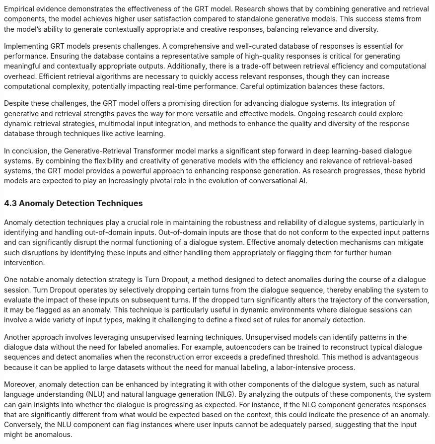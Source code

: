 Empirical evidence demonstrates the effectiveness of the GRT model. Research shows that by combining generative and retrieval components, the model achieves higher user satisfaction compared to standalone generative models. This success stems from the model’s ability to generate contextually appropriate and creative responses, balancing relevance and diversity.

Implementing GRT models presents challenges. A comprehensive and well-curated database of responses is essential for performance. Ensuring the database contains a representative sample of high-quality responses is critical for generating meaningful and contextually appropriate outputs. Additionally, there is a trade-off between retrieval efficiency and computational overhead. Efficient retrieval algorithms are necessary to quickly access relevant responses, though they can increase computational complexity, potentially impacting real-time performance. Careful optimization balances these factors.

Despite these challenges, the GRT model offers a promising direction for advancing dialogue systems. Its integration of generative and retrieval strengths paves the way for more versatile and effective models. Ongoing research could explore dynamic retrieval strategies, multimodal input integration, and methods to enhance the quality and diversity of the response database through techniques like active learning.

In conclusion, the Generative-Retrieval Transformer model marks a significant step forward in deep learning-based dialogue systems. By combining the flexibility and creativity of generative models with the efficiency and relevance of retrieval-based systems, the GRT model provides a powerful approach to enhancing response generation. As research progresses, these hybrid models are expected to play an increasingly pivotal role in the evolution of conversational AI.

### 4.3 Anomaly Detection Techniques

Anomaly detection techniques play a crucial role in maintaining the robustness and reliability of dialogue systems, particularly in identifying and handling out-of-domain inputs. Out-of-domain inputs are those that do not conform to the expected input patterns and can significantly disrupt the normal functioning of a dialogue system. Effective anomaly detection mechanisms can mitigate such disruptions by identifying these inputs and either handling them appropriately or flagging them for further human intervention.

One notable anomaly detection strategy is Turn Dropout, a method designed to detect anomalies during the course of a dialogue session. Turn Dropout operates by selectively dropping certain turns from the dialogue sequence, thereby enabling the system to evaluate the impact of these inputs on subsequent turns. If the dropped turn significantly alters the trajectory of the conversation, it may be flagged as an anomaly. This technique is particularly useful in dynamic environments where dialogue sessions can involve a wide variety of input types, making it challenging to define a fixed set of rules for anomaly detection.

Another approach involves leveraging unsupervised learning techniques. Unsupervised models can identify patterns in the dialogue data without the need for labeled anomalies. For example, autoencoders can be trained to reconstruct typical dialogue sequences and detect anomalies when the reconstruction error exceeds a predefined threshold. This method is advantageous because it can be applied to large datasets without the need for manual labeling, a labor-intensive process.

Moreover, anomaly detection can be enhanced by integrating it with other components of the dialogue system, such as natural language understanding (NLU) and natural language generation (NLG). By analyzing the outputs of these components, the system can gain insights into whether the dialogue is progressing as expected. For instance, if the NLG component generates responses that are significantly different from what would be expected based on the context, this could indicate the presence of an anomaly. Conversely, the NLU component can flag instances where user inputs cannot be adequately parsed, suggesting that the input might be anomalous.
